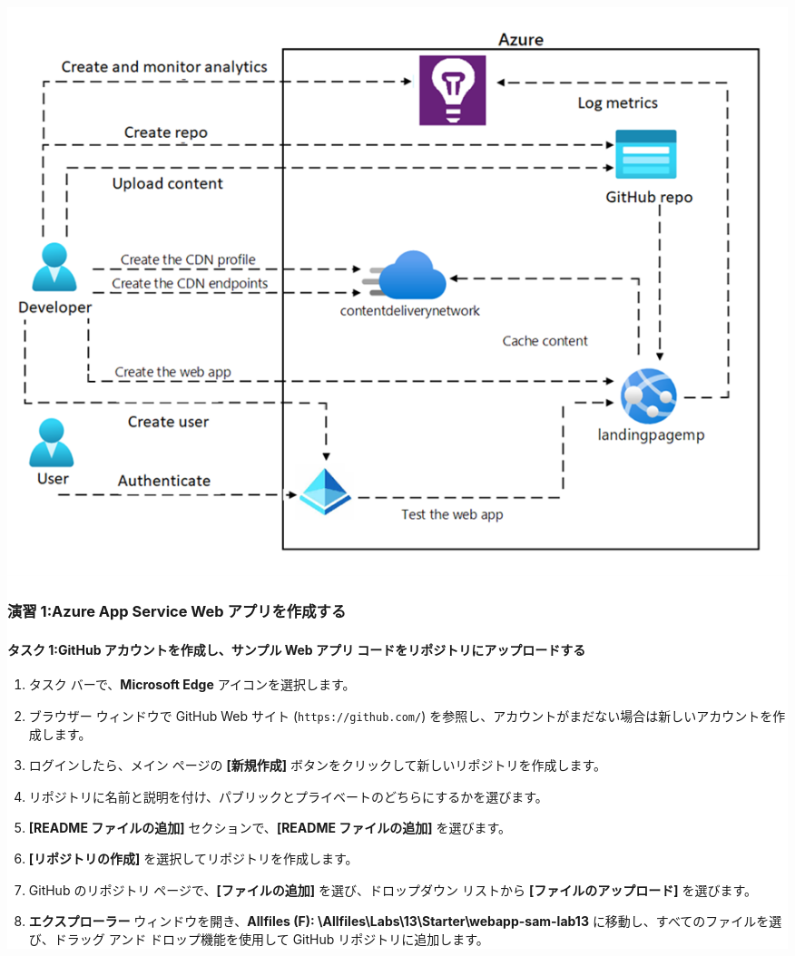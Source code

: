 ![Azure Content Delivery Network を使用して web アプリケーションを強化するユーザーを表すアーキテクチャの図](./media/Lab13-Diagram.png)

### 演習 1:Azure App Service Web アプリを作成する

#### タスク 1:GitHub アカウントを作成し、サンプル Web アプリ コードをリポジトリにアップロードする

1. タスク バーで、**Microsoft Edge** アイコンを選択します。

1. ブラウザー ウィンドウで GitHub Web サイト (`https://github.com/`) を参照し、アカウントがまだない場合は新しいアカウントを作成します。

1. ログインしたら、メイン ページの **[新規作成]** ボタンをクリックして新しいリポジトリを作成します。

1. リポジトリに名前と説明を付け、パブリックとプライベートのどちらにするかを選びます。

1. **[README ファイルの追加]** セクションで、**[README ファイルの追加]** を選びます。

1. **[リポジトリの作成]** を選択してリポジトリを作成します。

1. GitHub のリポジトリ ページで、**[ファイルの追加]** を選び、ドロップダウン リストから **[ファイルのアップロード]** を選びます。

1. **エクスプローラー** ウィンドウを開き、**Allfiles (F): \\Allfiles\\Labs\\13\\Starter\\webapp-sam-lab13** に移動し、すべてのファイルを選び、ドラッグ アンド ドロップ機能を使用して GitHub リポジトリに追加します。
